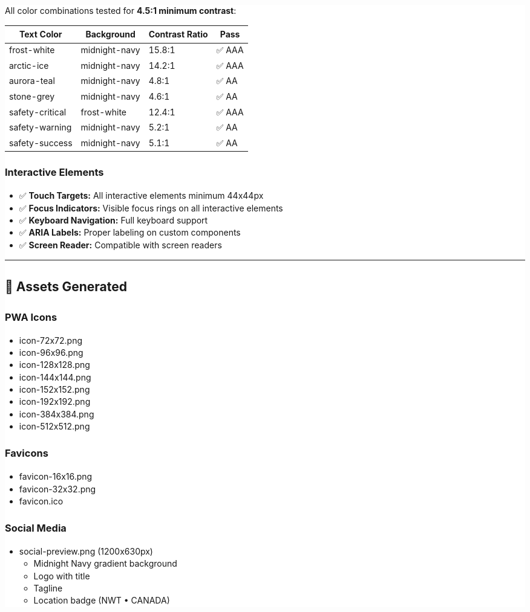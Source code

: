All color combinations tested for **4.5:1 minimum contrast**:

| Text Color | Background | Contrast Ratio | Pass |
|------------|------------|----------------|------|
| frost-white | midnight-navy | 15.8:1 | ✅ AAA |
| arctic-ice | midnight-navy | 14.2:1 | ✅ AAA |
| aurora-teal | midnight-navy | 4.8:1 | ✅ AA |
| stone-grey | midnight-navy | 4.6:1 | ✅ AA |
| safety-critical | frost-white | 12.4:1 | ✅ AAA |
| safety-warning | midnight-navy | 5.2:1 | ✅ AA |
| safety-success | midnight-navy | 5.1:1 | ✅ AA |

### Interactive Elements

- ✅ **Touch Targets:** All interactive elements minimum 44x44px
- ✅ **Focus Indicators:** Visible focus rings on all interactive elements
- ✅ **Keyboard Navigation:** Full keyboard support
- ✅ **ARIA Labels:** Proper labeling on custom components
- ✅ **Screen Reader:** Compatible with screen readers

---

## 📱 Assets Generated

### PWA Icons
- icon-72x72.png
- icon-96x96.png
- icon-128x128.png
- icon-144x144.png
- icon-152x152.png
- icon-192x192.png
- icon-384x384.png
- icon-512x512.png

### Favicons
- favicon-16x16.png
- favicon-32x32.png
- favicon.ico

### Social Media
- social-preview.png (1200x630px)
  - Midnight Navy gradient background
  - Logo with title
  - Tagline
  - Location badge (NWT • CANADA)
